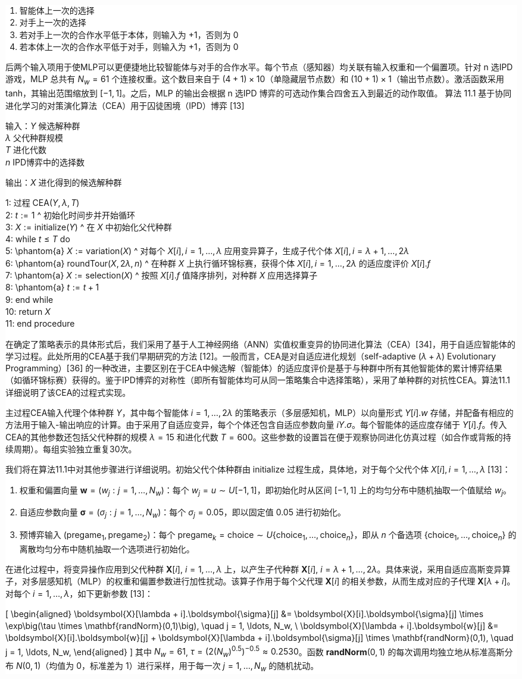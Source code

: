 1. 智能体上一次的选择  
2. 对手上一次的选择  
3. 若对手上一次的合作水平低于本体，则输入为 $+1$，否则为 $0$  
4. 若本体上一次的合作水平低于对手，则输入为 $+1$，否则为 $0$  

后两个输入项用于使MLP可以更便捷地比较智能体与对手的合作水平。每个节点（感知器）均关联有输入权重和一个偏置项。针对 n 选IPD 游戏，MLP 总共有 $N_w = 61$ 个连接权重。这个数目来自于 $(4 + 1) \times 10$（单隐藏层节点数）和 $(10 + 1) \times 1$（输出节点数）。激活函数采用 $\mathrm{tanh}$，其输出范围缩放到 $[-1, 1]$。之后，MLP 的输出会根据 n 选IPD 博弈的可选动作集合四舍五入到最近的动作取值。
算法 11.1 基于协同进化学习的对策演化算法（CEA）用于囚徒困境（IPD）博弈 [13]

输入：$Y$ 候选解种群  
$\lambda$ 父代种群规模  
$T$ 进化代数  
$n$ IPD博弈中的选择数

输出：$X$ 进化得到的候选解种群  

1: 过程 $\mathrm{CEA}(Y, \lambda, T)$  
2: $t := 1$  ^ 初始化时间步并开始循环  
3: $X := \mathrm{initialize}(Y)$ ^ 在 $X$ 中初始化父代种群  
4: while $t \leq T$ do  
5: \phantom{a} $X := \mathrm{variation}(X)$  ^ 对每个 $X[i], i = 1, \ldots, \lambda$ 应用变异算子，生成子代个体 $X[i], i = \lambda + 1, \ldots, 2\lambda$  
6: \phantom{a} $\mathrm{roundTour}(X, 2\lambda, n)$  ^ 在种群 $X$ 上执行循环锦标赛，获得个体 $X[i], i = 1, \ldots, 2\lambda$ 的适应度评价 $X[i].f$  
7: \phantom{a} $X := \mathrm{selection}(X)$  ^ 按照 $X[i].f$ 值降序排列，对种群 $X$ 应用选择算子  
8: \phantom{a} $t := t + 1$  
9: end while  
10: return $X$  
11: end procedure  

在确定了策略表示的具体形式后，我们采用了基于人工神经网络（ANN）实值权重变异的协同进化算法（CEA）[34]，用于自适应智能体的学习过程。此处所用的CEA基于我们早期研究的方法 [12]。一般而言，CEA是对自适应进化规划（self-adaptive $(\lambda + \lambda)$ Evolutionary Programming）[36] 的一种改进，主要区别在于CEA中候选解（智能体）的适应度评价是基于与种群中所有其他智能体的累计博弈结果（如循环锦标赛）获得的。鉴于IPD博弈的对称性（即所有智能体均可从同一策略集合中选择策略），采用了单种群的对抗性CEA。算法11.1详细说明了该CEA的过程式实现。

主过程CEA输入代理个体种群 $Y$，其中每个智能体 $i = 1, \ldots, 2\lambda$ 的策略表示（多层感知机，MLP）以向量形式 $Y[i].w$ 存储，并配备有相应的方法用于输入-输出响应的计算。由于采用了自适应变异，每个个体还包含自适应参数向量 $iY.\sigma$。每个智能体的适应度存储于 $Y[i].f$。传入CEA的其他参数还包括父代种群的规模 $\lambda = 15$ 和进化代数 $T = 600$。这些参数的设置旨在便于观察协同进化仿真过程（如合作或背叛的持续周期）。每组实验独立重复30次。

我们将在算法11.1中对其他步骤进行详细说明。初始父代个体种群由 initialize 过程生成，具体地，对于每个父代个体 $X[i], i = 1, \ldots, \lambda$ [13]：
1. 权重和偏置向量 $\boldsymbol{w} = (w_j : j = 1, \ldots, N_w)$：每个 $w_j = u \sim U[-1,1]$，即初始化时从区间 $[-1, 1]$ 上的均匀分布中随机抽取一个值赋给 $w_j$。

2. 自适应参数向量 $\boldsymbol{\sigma} = (\sigma_j : j = 1, \ldots, N_w)$：每个 $\sigma_j = 0.05$，即以固定值 $0.05$ 进行初始化。

3. 预博弈输入 $(\mathrm{pregame}_1, \mathrm{pregame}_2)$：每个 $\mathrm{pregame}_k = \mathrm{choice} \sim U\{\mathrm{choice}_1, \ldots, \mathrm{choice}_n\}$，即从 $n$ 个备选项 $\{\mathrm{choice}_1, \ldots, \mathrm{choice}_n\}$ 的离散均匀分布中随机抽取一个选项进行初始化。

在进化过程中，将变异操作应用到父代种群 $\boldsymbol{X}[i], \ i = 1, \ldots, \lambda$ 上，以产生子代种群 $\boldsymbol{X}[i], \ i = \lambda+1, \ldots, 2\lambda$。具体来说，采用自适应高斯变异算子，对多层感知机（MLP）的权重和偏置参数进行加性扰动。该算子作用于每个父代理 $\boldsymbol{X}[i]$ 的相关参数，从而生成对应的子代理 $\boldsymbol{X}[\lambda + i]$。对每个 $i = 1, \ldots, \lambda$，如下更新参数 [13]：

\[
\begin{aligned}
\boldsymbol{X}[\lambda + i].\boldsymbol{\sigma}[j] &= \boldsymbol{X}[i].\boldsymbol{\sigma}[j] \times \exp\big(\tau \times \mathbf{randNorm}(0,1)\big), \quad j = 1, \ldots, N_w, \\
\boldsymbol{X}[\lambda + i].\boldsymbol{w}[j] &= \boldsymbol{X}[i].\boldsymbol{w}[j] + \boldsymbol{X}[\lambda + i].\boldsymbol{\sigma}[j] \times \mathbf{randNorm}(0,1), \quad j = 1, \ldots, N_w,
\end{aligned}
\]
其中 $N_w = 61$, $\tau = (2(N_w)^{0.5})^{-0.5} \approx 0.2530$。函数 $\mathbf{randNorm}(0,1)$ 的每次调用均独立地从标准高斯分布 $N(0,1)$（均值为 0，标准差为 1）进行采样，用于每一次 $j=1, \ldots, N_w$ 的随机扰动。
